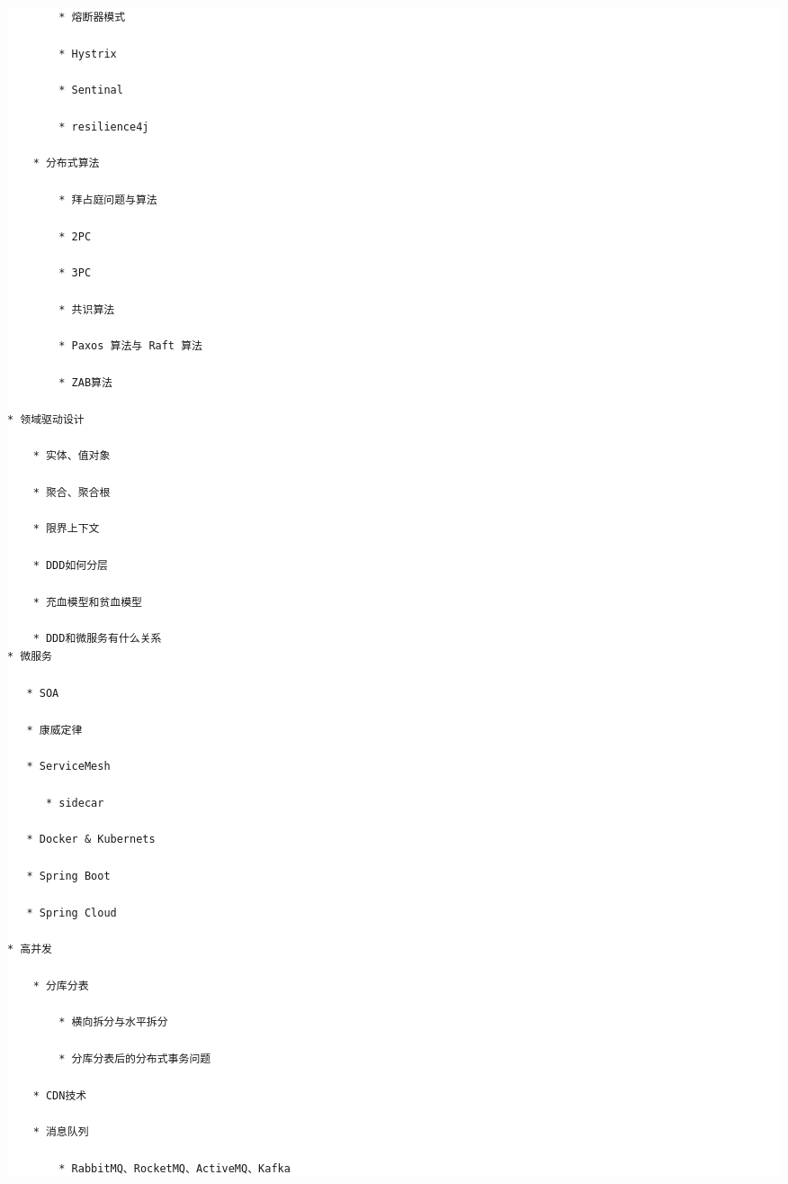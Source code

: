             * 熔断器模式
            
            * Hystrix
            
            * Sentinal
            
            * resilience4j
            
        * 分布式算法
          
            * 拜占庭问题与算法
            
            * 2PC
            
            * 3PC
            
            * 共识算法
            
            * Paxos 算法与 Raft 算法
            
            * ZAB算法
        
    * 领域驱动设计
    
        * 实体、值对象
        
        * 聚合、聚合根
        
        * 限界上下文
        
        * DDD如何分层
        
        * 充血模型和贫血模型
        
        * DDD和微服务有什么关系
    * 微服务
            
       * SOA
       
       * 康威定律
         
       * ServiceMesh
         
          * sidecar
          
       * Docker & Kubernets
         
       * Spring Boot
         
       * Spring Cloud
       
    * 高并发
            
        * 分库分表
        
            * 横向拆分与水平拆分
            
            * 分库分表后的分布式事务问题

        * CDN技术
          
        * 消息队列
          
            * RabbitMQ、RocketMQ、ActiveMQ、Kafka  
